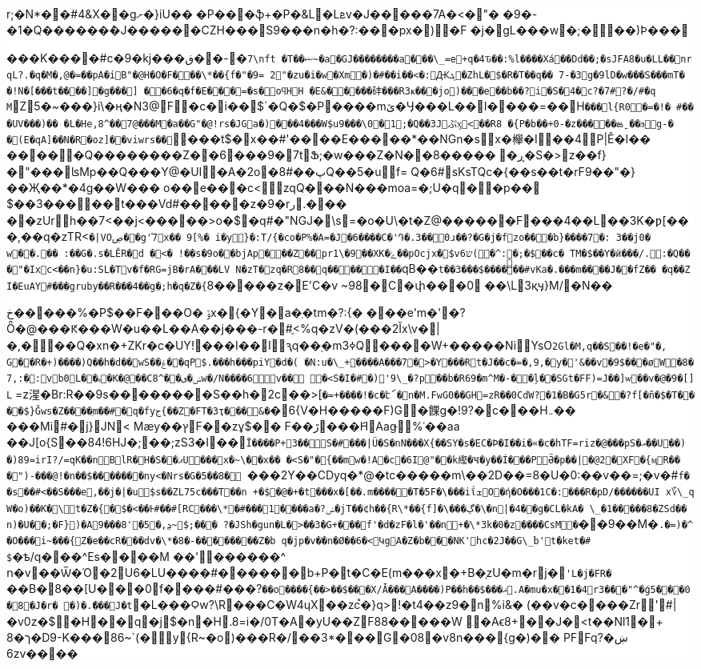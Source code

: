 r;�N\*��#4&X��gށ�}iU�� �P���ֆ+�P�&L�Lܧ v�J�����7A�<�"� �9�-�1�Q������ު�J������CZH���S9���n�h�?:���px�)�F �j�gL���w�;���)Þ���
 
 ���K����#c�9�kj���ڧ��-�`7\ոft �T��ޝ~�a�GJ��������a���\_=e+q�4Ԏ��:%l����Xá��Dd��;�sJFA8�u�LL��nrqL?.�q�M�,@�=��pA�iB"�@H�O�F���\*��{f�"�9=
2"�zu�i�w �Xm�)�#��i��<�:Ԫܓ�ZhL�$�R�T��q��
7-�3g�9lD� w���S���mT��!N�[���t����]�g���] ��6�q�f�E��� =�s�oϥHH �E&���� �䂜���R3ҝ���jo )���e��b� �?i�S�4�c?�7#?�/#�qM`Z5�~���}i\�ң�N3@F�c�i��$`�Q�$�P����mێ�Ӌ���L��I����=��H `���ܰl{R0�=�!� #���UV���)�� �L�He,8^��7@���M�a��G"�@!rs�JGa�)���4���W$u9�� �\0�1;�Q��3Jぷӽ<��R8 
�{P�b��+0-�z�����ఙˍ��ϧg-��(E�qA]��N�R�oz]��viwrs��`���t$�x��#'����E�����\*��NGn�sx�櫸�I��4P|Ê�I�� �����Q��������Z��6���9�7tՖ;�w���Z�N��ڕ�
�����8�S�>z��f}�"���ʪMp��Q���Y@�UI�A�2o�8#��پQ��5�uf=
Q�6#sKsTQc�{��s��t�rF9��"�}��Җ��\*�4g��W��� o��e���c<zqQ���N���moa=�;U�q��p�� $��3�����t���Vd# �����z�9�rر.���
�΀�zUrh��7<��j<�����>o�$�q#�"NGJ�\s=�o�U\�t�Z@������F���4��L��3K�ƿ[���,��q�zTR<`�|VOڝ��g'֡7x��
9[%� i�y}�:T/{�co�P%�A=�J�6����C�'Դ�.3��0ɹ��?�G�j�fzo�� �b}����7�:
3��j0�w��.��
:��G�.s�LӖR�d
�<�
!��s�9o��bjAp���Z��pr1\�9��XK�ۓ��pOcjx�$v6ש(�^ :ָ�;�$��c� TM�$��Y�ӥ���/.:�Q���"�Ixc<��n}�u:SL�Tv�f�RG=jB�rA���LV N�zT�zq�R8 ��q�����I��`qB��`t��3���$������#vKa�.���m����J��fZ��
�q��ZI�EuAY#���gruby��R���4��g�;h�q�Z�{`8 �����z�E'C�v ~98�C�փ���0 ��\L3қӌ}M/�N��
 
 خ�� ���%�P$��F���O�
ݸx�{�Y�a�ְ�tm�?:{�
� ��e'm�'�?Ȫ�@���Ԟ���W�u��L��A��j���-r�#֪<%q�zV�(���2Ĭx\v�|�,���Q�xn�+ZKr�c�UY!���I��Iԇq��֭�mߦ3Q����W+�����NiYsO`2Gl�M,q��S��!�e�"�,G��R�+)����)Q��h�d��wS��ۼ��qP$.���h���piY�d�( �N:u�\_+����A���7�>�Y���Ɍt�J��c�=�,9,�㎔y�'&��v�9$���øW�8�7,:�:vb0L��ہ�K�@��C8^�⤤�ݭ�یw�/N����6v�� �<S�I�#�)'9\_�?p��b�R69�m^M� -��ļ��SGt�FF)=J��]ѡ��v�@�9�[]L` =z湦�Br:R��9s��������S��h�2c��>[`�=+����!�c�է՜�n�M.FwG0��GH=zR��0CdW?�1�B�G5r�&�?f[�ñ�$�T����$}Ğws�Z����ֵm��#�q�fyج{��Z�FT�3ҭ���&�`�6{V�H�����F)G�餜g�!9?�c���H܅�� ���Mi#�j}JN<
Mæy��ץF��zұ$��
F��ڙ���ަHAaǥ%˓��aa
��J[o {S��84!6HJ�;��;zS3�I��`Ī����P+3��S�#���|Ü�S�nN���X{��SY�s�EC�Ϸ�I��i�«�c�hTF=riz�@���pS�އ��U��)�)89=irI?/=qK��nBlR�H�S��ޕU���х�~\��x�� �<S�"�{�� mw�!A�c�6I@"� �k䌑�Ҹ�y��Í���PӚ�p��|�@2�­XF�{ӎ R�� �")-���@!�n��$�������ny<� Nrs�G�5��8� `���2Y��CDyq�\*@�tc����� m\��2D��=8�U�0:��v��=;�v�#`f��s��#<��S���e,��j�|�u⪴$s��ZL75c���T��n
+�$�@�+�t���x�[��.m�����T�5F�\���iΐܫ O�ή�O���1C�:���R�pD/������UI x؆\_qW�ο)��K�\t�Z�{�$�<��Ͱ#��#[RC���\*�#���1����a�?ݭ�jT��¢h��{R\*��{f]�\���ڲ�\�n|�4��g�CL�kA�
\_� 1�����8�ZSd��n)�U��;�F})�A 9���8' �5�,ܯ~$;� �� ?�JSh�gun�L�>��3�G+���f'�d �zF�l�'��n+�\*3k�0�z����CsM򺝸�`��9��M�`.�=)�^�O���i~���{Z�e��c R���dv�\*�8�-���� ����Z�b q�jp�v��n�Ø��6�<ԿgA�Z�b���NK'hc�2J��G\_֕b't�ket�#$`�ҍ/q���^Es����M
��'������^
ո�v��Ѿ�Ό�2U6�LU����#������b+P�t�C�E(m���x�+B�̜zU�m�rj�`'L�j�FR�`��B�8��[U���0f����#���? `��o����{��>��$��֋�X/Ǡ���A����)P��h��$���ޣ.A�mu�x��1�4r3���"^�ǵ5���0�8�J�r� � )�.ޭ���J� t`�L���Ϙw?\R���C�W4ɥX��zc֩�}q>!�t4��z9�n%i&� (��v�c����Zr '#|�v0z�$�H��q�j$�n�H .8=i�/0T�A�yU��ZF88�����W
�Aϵ8+��J�<t��Nl1�+ 8�ך�D9-K���86~`(�y{R~�o)���R�/�� 3\*��� G�08�v8n���{g�)��
PFFqښ�?6zv����
 





















